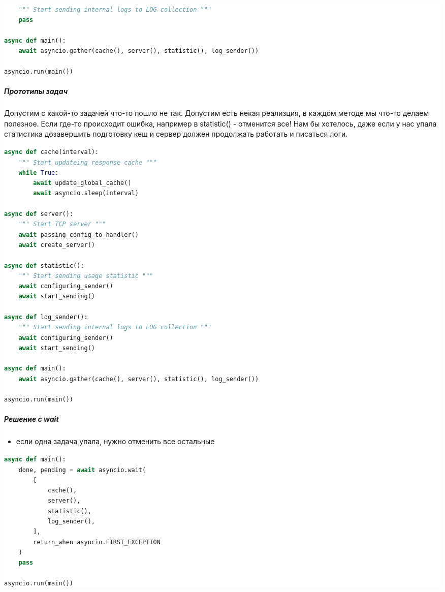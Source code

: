 ```python
    """ Start sending internal logs to LOG collection """
    pass

async def main():
    await asyncio.gather(cache(), server(), statistic(), log_sender())

asyncio.run(main())
```

##### Прототипы задач

Допустим с какой-то задачей что-то пошло не так. Допустим есть некая реализция, в каждом методе мы что-то делаем полезное. Если где-то происходит ошибка, например в statistic() - отменится все! Нам бы хотелось, даже если у нас упала статистика дозавершить подготовку кеш и сервер должен продолжать работать и писаться логи.

```python
async def cache(interval):
    """ Start updateing response cache """
    while True:
        await update_global_cache()
        await asyncio.sleep(interval)

async def server():
    """ Start TCP server """
    await passing_config_to_handler()
    await create_server()

async def statistic():
    """ Start sending usage statistic """
    await configuring_sender()
    await start_sending()

async def log_sender():
    """ Start sending internal logs to LOG collection """
    await configuring_sender()
    await start_sending()

async def main():
    await asyncio.gather(cache(), server(), statistic(), log_sender())

asyncio.run(main())
```

##### Решение с wait

- если одна задача упала, нужно отменить все остальные

```python
async def main():
    done, pending = await asyncio.wait(
        [
            cache(),
            server(),
            statistic(),
            log_sender(),
        ],
        return_when=asyncio.FIRST_EXCEPTION
    )
    pass

asyncio.run(main())
```
